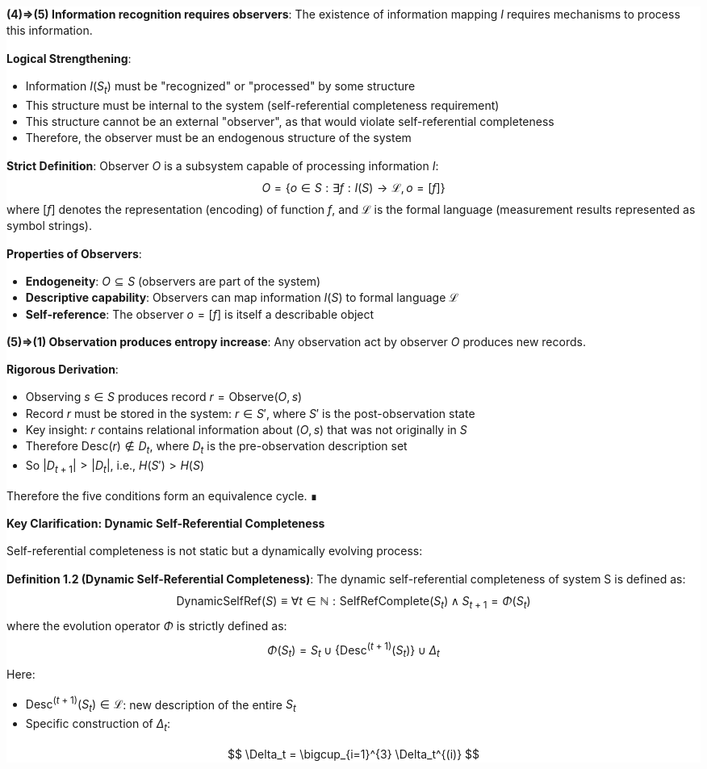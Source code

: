 **(4)⇒(5) Information recognition requires observers**:
The existence of information mapping $I$ requires mechanisms to process this information.

**Logical Strengthening**:
- Information $I(S_t)$ must be "recognized" or "processed" by some structure
- This structure must be internal to the system (self-referential completeness requirement)
- This structure cannot be an external "observer", as that would violate self-referential completeness
- Therefore, the observer must be an endogenous structure of the system

**Strict Definition**: Observer $O$ is a subsystem capable of processing information $I$:
$$
O = \{o \in S : \exists f: I(S) \to \mathcal{L}, o = [f]\}
$$
where $[f]$ denotes the representation (encoding) of function $f$, and $\mathcal{L}$ is the formal language (measurement results represented as symbol strings).

**Properties of Observers**:
- **Endogeneity**: $O \subseteq S$ (observers are part of the system)
- **Descriptive capability**: Observers can map information $I(S)$ to formal language $\mathcal{L}$
- **Self-reference**: The observer $o = [f]$ is itself a describable object

**(5)⇒(1) Observation produces entropy increase**:
Any observation act by observer $O$ produces new records.

**Rigorous Derivation**:
- Observing $s \in S$ produces record $r = \text{Observe}(O, s)$
- Record $r$ must be stored in the system: $r \in S'$, where $S'$ is the post-observation state
- Key insight: $r$ contains relational information about $(O, s)$ that was not originally in $S$
- Therefore $\text{Desc}(r) \notin D_t$, where $D_t$ is the pre-observation description set
- So $|D_{t+1}| > |D_t|$, i.e., $H(S') > H(S)$

Therefore the five conditions form an equivalence cycle. ∎

**Key Clarification: Dynamic Self-Referential Completeness**

Self-referential completeness is not static but a dynamically evolving process:

**Definition 1.2 (Dynamic Self-Referential Completeness)**:
The dynamic self-referential completeness of system S is defined as:
$$
\text{DynamicSelfRef}(S) \equiv \forall t \in \mathbb{N}: \text{SelfRefComplete}(S_t) \land S_{t+1} = \Phi(S_t)
$$
where the evolution operator $\Phi$ is strictly defined as:
$$
\Phi(S_t) = S_t \cup \{\text{Desc}^{(t+1)}(S_t)\} \cup \Delta_t
$$
Here:
- $\text{Desc}^{(t+1)}(S_t) \in \mathcal{L}$: new description of the entire $S_t$
- Specific construction of $\Delta_t$:

$$
\Delta_t = \bigcup_{i=1}^{3} \Delta_t^{(i)}
$$
